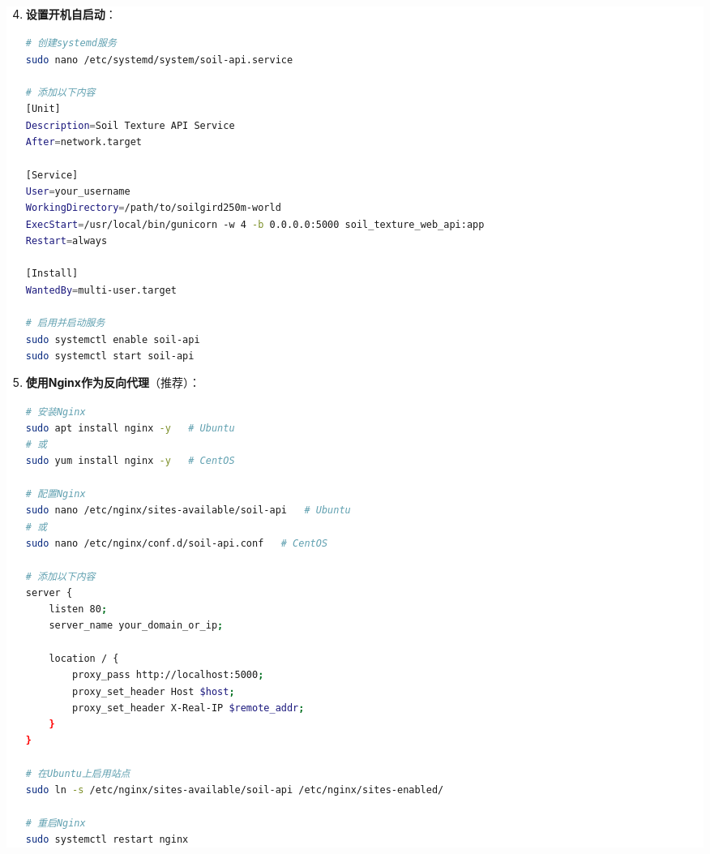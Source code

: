 4. **设置开机自启动**：
   ```bash
   # 创建systemd服务
   sudo nano /etc/systemd/system/soil-api.service
   
   # 添加以下内容
   [Unit]
   Description=Soil Texture API Service
   After=network.target
   
   [Service]
   User=your_username
   WorkingDirectory=/path/to/soilgird250m-world
   ExecStart=/usr/local/bin/gunicorn -w 4 -b 0.0.0.0:5000 soil_texture_web_api:app
   Restart=always
   
   [Install]
   WantedBy=multi-user.target
   
   # 启用并启动服务
   sudo systemctl enable soil-api
   sudo systemctl start soil-api
   ```

5. **使用Nginx作为反向代理**（推荐）：
   ```bash
   # 安装Nginx
   sudo apt install nginx -y   # Ubuntu
   # 或
   sudo yum install nginx -y   # CentOS
   
   # 配置Nginx
   sudo nano /etc/nginx/sites-available/soil-api   # Ubuntu
   # 或
   sudo nano /etc/nginx/conf.d/soil-api.conf   # CentOS
   
   # 添加以下内容
   server {
       listen 80;
       server_name your_domain_or_ip;
   
       location / {
           proxy_pass http://localhost:5000;
           proxy_set_header Host $host;
           proxy_set_header X-Real-IP $remote_addr;
       }
   }
   
   # 在Ubuntu上启用站点
   sudo ln -s /etc/nginx/sites-available/soil-api /etc/nginx/sites-enabled/
   
   # 重启Nginx
   sudo systemctl restart nginx
   ```

